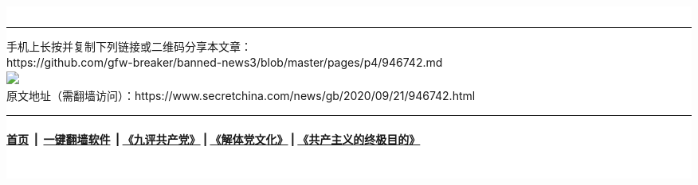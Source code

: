    <div style="max-width: 632px;height:180px; display: none; text-align: center; margin: 0 auto; overflow: hidden;overflow-x: hidden;">
    <div id="taboola-midarticle-thumbnails" style="max-width: 632px;height:180px;overflow: hidden;overflow-x: hidden;">
    </div>
   </div>
   <div>
    <center>
     <div id="div-gpt-ad-1589559869784-0">
     </div>
    </center>
   </div>
  </center>
  <center>
   <div>
    <div id="txt-mid2-t22-2017" style="display: block;margin-top:8px;max-height: 351px;  overflow: hidden;">
     <div id="SC-21xx">
     </div>
     <ins class="adsbygoogle" data-ad-client="ca-pub-1276641434651360" data-ad-format="auto" data-ad-slot="4301710469" data-full-width-responsive="true" style="display:block">
     </ins>
    </div>
   </div>
  </center>
  <div style="padding-top:12px;">
  </div>
 </p>
</div>

<hr/>
手机上长按并复制下列链接或二维码分享本文章：<br/>
https://github.com/gfw-breaker/banned-news3/blob/master/pages/p4/946742.md <br/>
<a href='https://github.com/gfw-breaker/banned-news3/blob/master/pages/p4/946742.md'><img src='https://github.com/gfw-breaker/banned-news3/blob/master/pages/p4/946742.md.png'/></a> <br/>
原文地址（需翻墙访问）：https://www.secretchina.com/news/gb/2020/09/21/946742.html


------------------------
#### [首页](https://github.com/gfw-breaker/banned-news3/blob/master/README.md) &nbsp;|&nbsp; [一键翻墙软件](https://github.com/gfw-breaker/nogfw/blob/master/README.md) &nbsp;| [《九评共产党》](https://github.com/gfw-breaker/9ping.md/blob/master/README.md#九评之一评共产党是什么) | [《解体党文化》](https://github.com/gfw-breaker/jtdwh.md/blob/master/README.md) | [《共产主义的终极目的》](https://github.com/gfw-breaker/gczydzjmd.md/blob/master/README.md)


<img src='http://gfw-breaker.win/banned-news3/pages/p4/946742.md' width='0px' height='0px'/>
